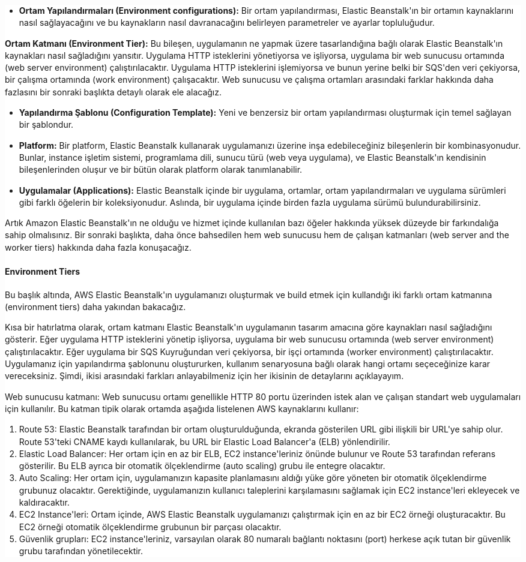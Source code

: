 - **Ortam Yapılandırmaları (Environment configurations):** Bir ortam yapılandırması, Elastic Beanstalk'ın bir ortamın kaynaklarını nasıl sağlayacağını ve bu kaynakların nasıl davranacağını belirleyen parametreler ve ayarlar topluluğudur.

**Ortam Katmanı (Environment Tier):** Bu bileşen, uygulamanın ne yapmak üzere tasarlandığına bağlı olarak Elastic Beanstalk'ın kaynakları nasıl sağladığını yansıtır. Uygulama HTTP isteklerini yönetiyorsa ve işliyorsa, uygulama bir web sunucusu ortamında (web server environment) çalıştırılacaktır. Uygulama HTTP isteklerini işlemiyorsa ve bunun yerine belki bir SQS'den veri çekiyorsa, bir çalışma ortamında (work environment) çalışacaktır. Web sunucusu ve çalışma ortamları arasındaki farklar hakkında daha fazlasını bir sonraki başlıkta detaylı olarak ele alacağız.

- **Yapılandırma Şablonu (Configuration Template):** Yeni ve benzersiz bir ortam yapılandırması oluşturmak için temel sağlayan bir şablondur.

- **Platform:** Bir platform, Elastic Beanstalk kullanarak uygulamanızı üzerine inşa edebileceğiniz bileşenlerin bir kombinasyonudur. Bunlar, instance işletim sistemi, programlama dili, sunucu türü (web veya uygulama), ve Elastic Beanstalk'ın kendisinin bileşenlerinden oluşur ve bir bütün olarak platform olarak tanımlanabilir.

- **Uygulamalar (Applications):** Elastic Beanstalk içinde bir uygulama, ortamlar, ortam yapılandırmaları ve uygulama sürümleri gibi farklı öğelerin bir koleksiyonudur. Aslında, bir uygulama içinde birden fazla uygulama sürümü bulundurabilirsiniz.

Artık Amazon Elastic Beanstalk'ın ne olduğu ve hizmet içinde kullanılan bazı öğeler hakkında yüksek düzeyde bir farkındalığa sahip olmalısınız. Bir sonraki başlıkta, daha önce bahsedilen hem web sunucusu hem de çalışan katmanları (web server and the worker tiers) hakkında daha fazla konuşacağız.

#### Environment Tiers

Bu başlık altında, AWS Elastic Beanstalk'ın uygulamanızı oluşturmak ve build etmek için kullandığı iki farklı ortam katmanına (environment tiers) daha yakından bakacağız.

Kısa bir hatırlatma olarak, ortam katmanı Elastic Beanstalk'ın uygulamanın tasarım amacına göre kaynakları nasıl sağladığını gösterir. Eğer uygulama HTTP isteklerini yönetip işliyorsa, uygulama bir web sunucusu ortamında (web server environment) çalıştırılacaktır. Eğer uygulama bir SQS Kuyruğundan veri çekiyorsa, bir işçi ortamında (worker environment) çalıştırılacaktır. Uygulamanız için yapılandırma şablonunu oluştururken, kullanım senaryosuna bağlı olarak hangi ortamı seçeceğinize karar vereceksiniz. Şimdi, ikisi arasındaki farkları anlayabilmeniz için her ikisinin de detaylarını açıklayayım.

Web sunucusu katmanı: Web sunucusu ortamı genellikle HTTP 80 portu üzerinden istek alan ve çalışan standart web uygulamaları için kullanılır. Bu katman tipik olarak ortamda aşağıda listelenen AWS kaynaklarını kullanır:

1.  Route 53: Elastic Beanstalk tarafından bir ortam oluşturulduğunda, ekranda gösterilen URL gibi ilişkili bir URL'ye sahip olur. Route 53'teki CNAME kaydı kullanılarak, bu URL bir Elastic Load Balancer'a (ELB) yönlendirilir.
2.  Elastic Load Balancer: Her ortam için en az bir ELB,  EC2 instance'leriniz önünde bulunur ve Route 53 tarafından referans gösterilir. Bu ELB ayrıca bir otomatik ölçeklendirme (auto scaling) grubu ile entegre olacaktır.
3.  Auto Scaling: Her ortam için, uygulamanızın kapasite planlamasını aldığı yüke göre yöneten bir otomatik ölçeklendirme grubunuz olacaktır. Gerektiğinde, uygulamanızın kullanıcı taleplerini karşılamasını sağlamak için EC2 instance'leri ekleyecek ve kaldıracaktır.
4.  EC2 Instance'leri: Ortam içinde, AWS Elastic Beanstalk uygulamanızı çalıştırmak için en az bir EC2 örneği oluşturacaktır. Bu EC2 örneği otomatik ölçeklendirme grubunun bir parçası olacaktır.
5.  Güvenlik grupları: EC2 instance'leriniz, varsayılan olarak 80 numaralı bağlantı noktasını (port) herkese açık tutan bir güvenlik grubu tarafından yönetilecektir.
